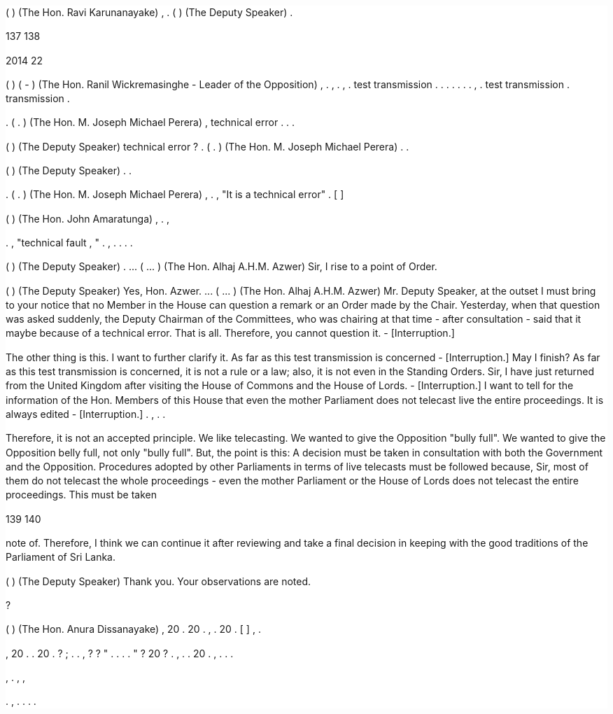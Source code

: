 ( ) (The Hon. Ravi Karunanayake) , . ( ) (The Deputy Speaker) .

137 138

2014 22

( ) ( - ) (The Hon. Ranil Wickremasinghe - Leader of the Opposition) , . , . , . test transmission . . . . . . . , . test transmission . transmission .

. ( . ) (The Hon. M. Joseph Michael Perera) , technical error . . .

( ) (The Deputy Speaker) technical error ? . ( . ) (The Hon. M. Joseph Michael Perera) . .

( ) (The Deputy Speaker) . .

. ( . ) (The Hon. M. Joseph Michael Perera) , . , "It is a technical error" . [ ]

( ) (The Hon. John Amaratunga) , . ,

. , "technical fault , " . , . . . .

( ) (The Deputy Speaker) . ... ( ... ) (The Hon. Alhaj A.H.M. Azwer) Sir, I rise to a point of Order.

( ) (The Deputy Speaker) Yes, Hon. Azwer. ... ( ... ) (The Hon. Alhaj A.H.M. Azwer) Mr. Deputy Speaker, at the outset I must bring to your notice that no Member in the House can question a remark or an Order made by the Chair. Yesterday, when that question was asked suddenly, the Deputy Chairman of the Committees, who was chairing at that time - after consultation - said that it maybe because of a technical error. That is all. Therefore, you cannot question it. - [Interruption.]

The other thing is this. I want to further clarify it. As far as this test transmission is concerned - [Interruption.] May I finish? As far as this test transmission is concerned, it is not a rule or a law; also, it is not even in the Standing Orders. Sir, I have just returned from the United Kingdom after visiting the House of Commons and the House of Lords. - [Interruption.] I want to tell for the information of the Hon. Members of this House that even the mother Parliament does not telecast live the entire proceedings. It is always edited - [Interruption.] . , . .

Therefore, it is not an accepted principle. We like telecasting. We wanted to give the Opposition "bully full". We wanted to give the Opposition belly full, not only "bully full". But, the point is this: A decision must be taken in consultation with both the Government and the Opposition. Procedures adopted by other Parliaments in terms of live telecasts must be followed because, Sir, most of them do not telecast the whole proceedings - even the mother Parliament or the House of Lords does not telecast the entire proceedings. This must be taken

139 140

note of. Therefore, I think we can continue it after reviewing and take a final decision in keeping with the good traditions of the Parliament of Sri Lanka.

( ) (The Deputy Speaker) Thank you. Your observations are noted.

?

( ) (The Hon. Anura Dissanayake) , 20 . 20 . , . 20 . [ ] , .

, 20 . . 20 . ? ; . . , ? ? " . . . . " ? 20 ? . , . . 20 . , . . .

, . , ,

. , . . . .
